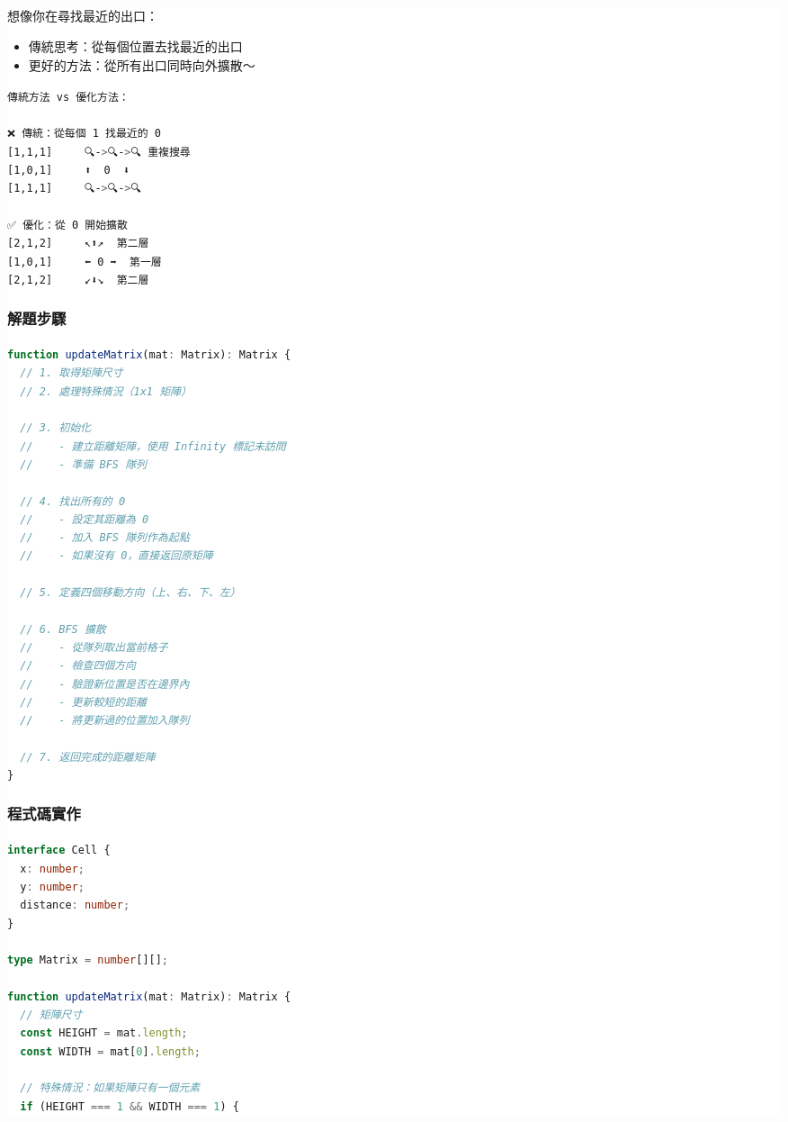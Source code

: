 想像你在尋找最近的出口：

- 傳統思考：從每個位置去找最近的出口
- 更好的方法：從所有出口同時向外擴散～

```bash
傳統方法 vs 優化方法：

❌ 傳統：從每個 1 找最近的 0
[1,1,1]     🔍->🔍->🔍 重複搜尋
[1,0,1]     ⬆️  0  ⬇️
[1,1,1]     🔍->🔍->🔍

✅ 優化：從 0 開始擴散
[2,1,2]     ↖️⬆️↗️  第二層
[1,0,1]     ⬅️ 0 ➡️  第一層
[2,1,2]     ↙️⬇️↘️  第二層
```

### 解題步驟

```typescript
function updateMatrix(mat: Matrix): Matrix {
  // 1. 取得矩陣尺寸
  // 2. 處理特殊情況（1x1 矩陣）

  // 3. 初始化
  //    - 建立距離矩陣，使用 Infinity 標記未訪問
  //    - 準備 BFS 隊列

  // 4. 找出所有的 0
  //    - 設定其距離為 0
  //    - 加入 BFS 隊列作為起點
  //    - 如果沒有 0，直接返回原矩陣

  // 5. 定義四個移動方向（上、右、下、左）

  // 6. BFS 擴散
  //    - 從隊列取出當前格子
  //    - 檢查四個方向
  //    - 驗證新位置是否在邊界內
  //    - 更新較短的距離
  //    - 將更新過的位置加入隊列

  // 7. 返回完成的距離矩陣
}
```

### 程式碼實作

```typescript
interface Cell {
  x: number;
  y: number;
  distance: number;
}

type Matrix = number[][];

function updateMatrix(mat: Matrix): Matrix {
  // 矩陣尺寸
  const HEIGHT = mat.length;
  const WIDTH = mat[0].length;

  // 特殊情況：如果矩陣只有一個元素
  if (HEIGHT === 1 && WIDTH === 1) {
```